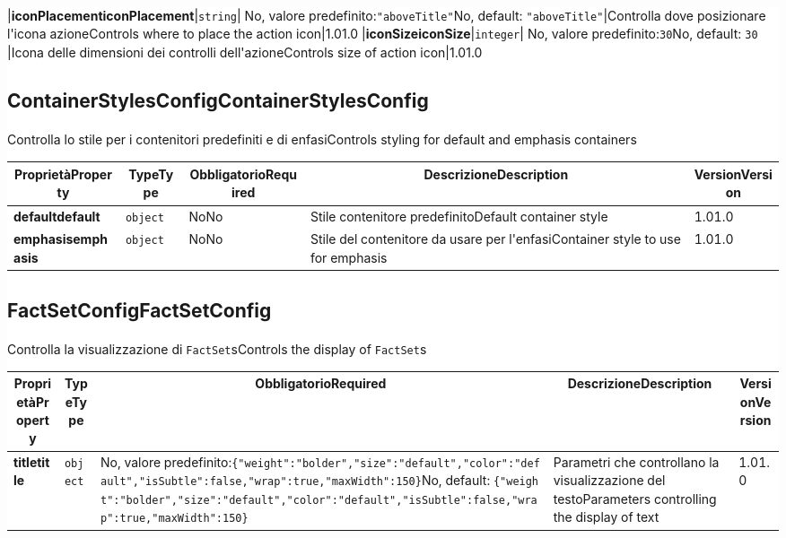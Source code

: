 |<span data-ttu-id="837c8-220">**iconPlacement**</span><span class="sxs-lookup"><span data-stu-id="837c8-220">**iconPlacement**</span></span>|`string`| <span data-ttu-id="837c8-221">No, valore predefinito:`"aboveTitle"`</span><span class="sxs-lookup"><span data-stu-id="837c8-221">No, default: `"aboveTitle"`</span></span>|<span data-ttu-id="837c8-222">Controlla dove posizionare l'icona azione</span><span class="sxs-lookup"><span data-stu-id="837c8-222">Controls where to place the action icon</span></span>|<span data-ttu-id="837c8-223">1.0</span><span class="sxs-lookup"><span data-stu-id="837c8-223">1.0</span></span>
|<span data-ttu-id="837c8-224">**iconSize**</span><span class="sxs-lookup"><span data-stu-id="837c8-224">**iconSize**</span></span>|`integer`| <span data-ttu-id="837c8-225">No, valore predefinito:`30`</span><span class="sxs-lookup"><span data-stu-id="837c8-225">No, default: `30`</span></span>|<span data-ttu-id="837c8-226">Icona delle dimensioni dei controlli dell'azione</span><span class="sxs-lookup"><span data-stu-id="837c8-226">Controls size of action icon</span></span>|<span data-ttu-id="837c8-227">1.0</span><span class="sxs-lookup"><span data-stu-id="837c8-227">1.0</span></span>


<a name="schema-containerstylesconfig"></a>
## <a name="containerstylesconfig"></a><span data-ttu-id="837c8-228">ContainerStylesConfig</span><span class="sxs-lookup"><span data-stu-id="837c8-228">ContainerStylesConfig</span></span>

<span data-ttu-id="837c8-229">Controlla lo stile per i contenitori predefiniti e di enfasi</span><span class="sxs-lookup"><span data-stu-id="837c8-229">Controls styling for default and emphasis containers</span></span>

|<span data-ttu-id="837c8-230">Proprietà</span><span class="sxs-lookup"><span data-stu-id="837c8-230">Property</span></span>|<span data-ttu-id="837c8-231">Type</span><span class="sxs-lookup"><span data-stu-id="837c8-231">Type</span></span>|<span data-ttu-id="837c8-232">Obbligatorio</span><span class="sxs-lookup"><span data-stu-id="837c8-232">Required</span></span>|<span data-ttu-id="837c8-233">Descrizione</span><span class="sxs-lookup"><span data-stu-id="837c8-233">Description</span></span>|<span data-ttu-id="837c8-234">Version</span><span class="sxs-lookup"><span data-stu-id="837c8-234">Version</span></span>|
|--------|----|--------|-----------|-------|
|<span data-ttu-id="837c8-235">**default**</span><span class="sxs-lookup"><span data-stu-id="837c8-235">**default**</span></span>|`object`| <span data-ttu-id="837c8-236">No</span><span class="sxs-lookup"><span data-stu-id="837c8-236">No</span></span>|<span data-ttu-id="837c8-237">Stile contenitore predefinito</span><span class="sxs-lookup"><span data-stu-id="837c8-237">Default container style</span></span>|<span data-ttu-id="837c8-238">1.0</span><span class="sxs-lookup"><span data-stu-id="837c8-238">1.0</span></span>
|<span data-ttu-id="837c8-239">**emphasis**</span><span class="sxs-lookup"><span data-stu-id="837c8-239">**emphasis**</span></span>|`object`| <span data-ttu-id="837c8-240">No</span><span class="sxs-lookup"><span data-stu-id="837c8-240">No</span></span>|<span data-ttu-id="837c8-241">Stile del contenitore da usare per l'enfasi</span><span class="sxs-lookup"><span data-stu-id="837c8-241">Container style to use for emphasis</span></span>|<span data-ttu-id="837c8-242">1.0</span><span class="sxs-lookup"><span data-stu-id="837c8-242">1.0</span></span>


<a name="schema-factsetconfig"></a>
## <a name="factsetconfig"></a><span data-ttu-id="837c8-243">FactSetConfig</span><span class="sxs-lookup"><span data-stu-id="837c8-243">FactSetConfig</span></span>

<span data-ttu-id="837c8-244">Controlla la visualizzazione di `FactSet`s</span><span class="sxs-lookup"><span data-stu-id="837c8-244">Controls the display of `FactSet`s</span></span>

|<span data-ttu-id="837c8-245">Proprietà</span><span class="sxs-lookup"><span data-stu-id="837c8-245">Property</span></span>|<span data-ttu-id="837c8-246">Type</span><span class="sxs-lookup"><span data-stu-id="837c8-246">Type</span></span>|<span data-ttu-id="837c8-247">Obbligatorio</span><span class="sxs-lookup"><span data-stu-id="837c8-247">Required</span></span>|<span data-ttu-id="837c8-248">Descrizione</span><span class="sxs-lookup"><span data-stu-id="837c8-248">Description</span></span>|<span data-ttu-id="837c8-249">Version</span><span class="sxs-lookup"><span data-stu-id="837c8-249">Version</span></span>|
|--------|----|--------|-----------|-------|
|<span data-ttu-id="837c8-250">**title**</span><span class="sxs-lookup"><span data-stu-id="837c8-250">**title**</span></span>|`object`| <span data-ttu-id="837c8-251">No, valore predefinito:`{"weight":"bolder","size":"default","color":"default","isSubtle":false,"wrap":true,"maxWidth":150}`</span><span class="sxs-lookup"><span data-stu-id="837c8-251">No, default: `{"weight":"bolder","size":"default","color":"default","isSubtle":false,"wrap":true,"maxWidth":150}`</span></span>|<span data-ttu-id="837c8-252">Parametri che controllano la visualizzazione del testo</span><span class="sxs-lookup"><span data-stu-id="837c8-252">Parameters controlling the display of text</span></span>|<span data-ttu-id="837c8-253">1.0</span><span class="sxs-lookup"><span data-stu-id="837c8-253">1.0</span></span>